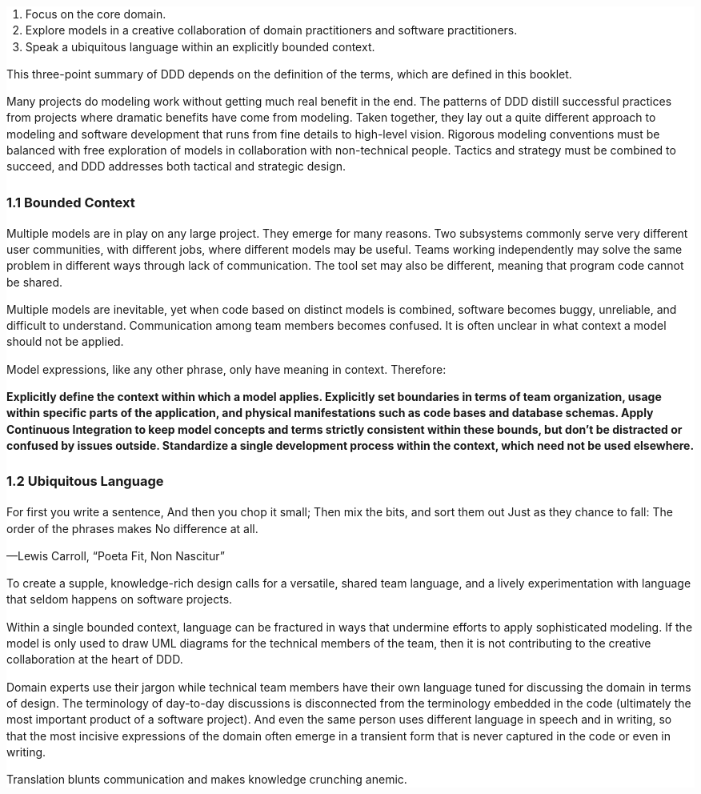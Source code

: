 1. Focus on the core domain.
2. Explore models in a creative collaboration of domain practitioners and software practitioners.
3. Speak a ubiquitous language within an explicitly bounded context.

This three-point summary of DDD depends on the definition of the terms, which are defined in this booklet.

Many projects do modeling work without getting much real benefit in the end. The patterns of DDD distill successful practices from projects where dramatic benefits have come from modeling. Taken together, they lay out a quite different approach to modeling and software development that runs from fine details to high-­level vision. Rigorous modeling conventions must be balanced with free exploration of models in collaboration with non-technical people. Tactics and strategy must be combined to succeed, and DDD addresses both tactical and strategic design.

### <a name="anchor11"></a> 1.1 Bounded Context

Multiple models are in play on any large project. They emerge for many reasons. Two subsystems commonly serve very different user communities, with different jobs, where different models may be useful. Teams working independently may solve the same problem in different ways through lack of communication. The tool set may also be different, meaning that program code cannot be shared.

Multiple models are inevitable, yet when code based on distinct models is combined, software becomes buggy, unreliable, and difficult to understand. Communication among team members becomes confused. It is often unclear in what context a model should not be applied.

Model expressions, like any other phrase, only have meaning in context. Therefore:

__Explicitly define the context within which a model applies. Explicitly set boundaries in terms of team organization, usage within specific parts of the application, and physical manifestations such as code bases and database schemas. Apply Continuous Integration to keep model concepts and terms strictly consistent within these bounds, but don’t be distracted or confused by issues outside. Standardize a single development process within the context, which need not be used elsewhere.__

### <a name="anchor12"></a> 1.2 Ubiquitous Language

For first you write a sentence, And then you chop it small;
Then mix the bits, and sort them out Just as they chance to fall:
The order of the phrases makes No difference at all.

—Lewis Carroll, “Poeta Fit, Non Nascitur”

To create a supple, knowledge-rich design calls for a versatile, shared team language, and a lively experimentation with language that seldom happens on software projects.

Within a single bounded context, language can be fractured in ways that undermine efforts to apply sophisticated modeling. If the model is only used to draw UML diagrams for the technical members of the team, then it is not contributing to the creative collaboration at the heart of DDD.

Domain experts use their jargon while technical team members have their own language tuned for discussing the domain in terms of design. The terminology of day-to-day discussions is disconnected from the terminology embedded in the code (ultimately the most important product of a software project). And even the same person uses different language in speech and in writing, so that the most incisive expressions of the domain often emerge in a transient form that is never captured in the code or even in writing.

Translation blunts communication and makes knowledge crunching anemic.

